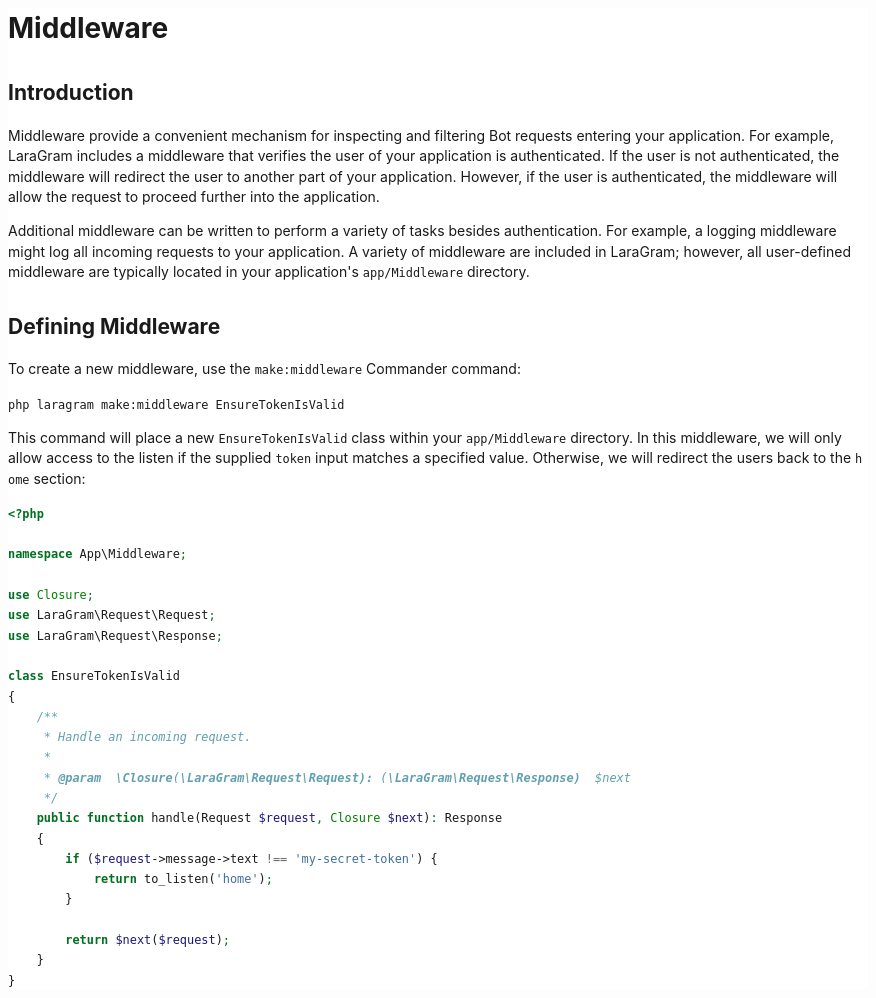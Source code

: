 # Middleware

<a name="introduction"></a>
## Introduction

Middleware provide a convenient mechanism for inspecting and filtering Bot requests entering your application. For example, LaraGram includes a middleware that verifies the user of your application is authenticated. If the user is not authenticated, the middleware will redirect the user to another part of your application. However, if the user is authenticated, the middleware will allow the request to proceed further into the application.

Additional middleware can be written to perform a variety of tasks besides authentication. For example, a logging middleware might log all incoming requests to your application. A variety of middleware are included in LaraGram; however, all user-defined middleware are typically located in your application's `app/Middleware` directory.

<a name="defining-middleware"></a>
## Defining Middleware

To create a new middleware, use the `make:middleware` Commander command:

```shell
php laragram make:middleware EnsureTokenIsValid
```

This command will place a new `EnsureTokenIsValid` class within your `app/Middleware` directory. In this middleware, we will only allow access to the listen if the supplied `token` input matches a specified value. Otherwise, we will redirect the users back to the `home` section:

```php
<?php

namespace App\Middleware;

use Closure;
use LaraGram\Request\Request;
use LaraGram\Request\Response;

class EnsureTokenIsValid
{
    /**
     * Handle an incoming request.
     *
     * @param  \Closure(\LaraGram\Request\Request): (\LaraGram\Request\Response)  $next
     */
    public function handle(Request $request, Closure $next): Response
    {
        if ($request->message->text !== 'my-secret-token') {
            return to_listen('home');
        }

        return $next($request);
    }
}
```
